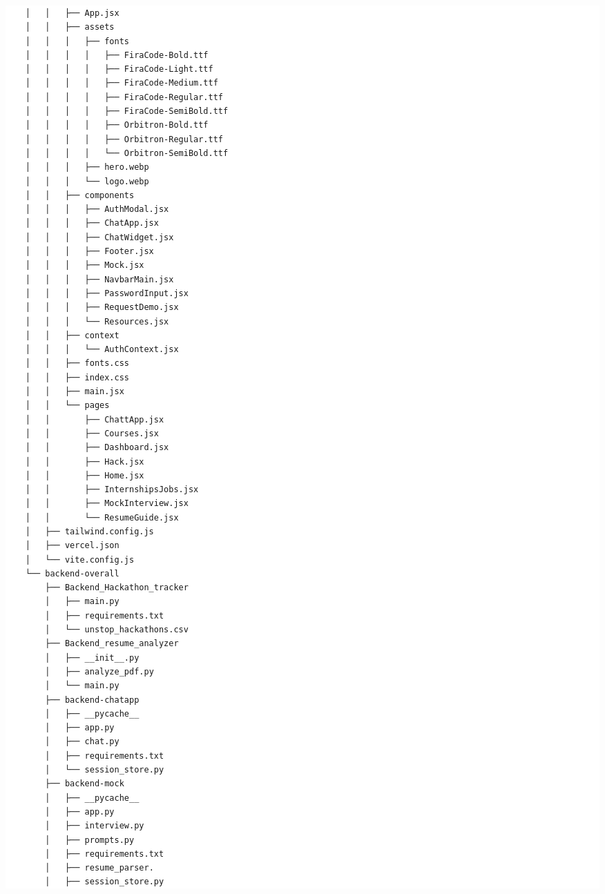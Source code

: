 ```sh
    │   │   ├── App.jsx
    │   │   ├── assets
    │   │   │   ├── fonts
    │   │   │   │   ├── FiraCode-Bold.ttf
    │   │   │   │   ├── FiraCode-Light.ttf
    │   │   │   │   ├── FiraCode-Medium.ttf
    │   │   │   │   ├── FiraCode-Regular.ttf
    │   │   │   │   ├── FiraCode-SemiBold.ttf
    │   │   │   │   ├── Orbitron-Bold.ttf
    │   │   │   │   ├── Orbitron-Regular.ttf
    │   │   │   │   └── Orbitron-SemiBold.ttf
    │   │   │   ├── hero.webp
    │   │   │   └── logo.webp
    │   │   ├── components
    │   │   │   ├── AuthModal.jsx
    │   │   │   ├── ChatApp.jsx
    │   │   │   ├── ChatWidget.jsx
    │   │   │   ├── Footer.jsx
    │   │   │   ├── Mock.jsx
    │   │   │   ├── NavbarMain.jsx
    │   │   │   ├── PasswordInput.jsx
    │   │   │   ├── RequestDemo.jsx
    │   │   │   └── Resources.jsx
    │   │   ├── context
    │   │   │   └── AuthContext.jsx
    │   │   ├── fonts.css
    │   │   ├── index.css
    │   │   ├── main.jsx
    │   │   └── pages
    │   │       ├── ChattApp.jsx
    │   │       ├── Courses.jsx
    │   │       ├── Dashboard.jsx
    │   │       ├── Hack.jsx
    │   │       ├── Home.jsx
    │   │       ├── InternshipsJobs.jsx
    │   │       ├── MockInterview.jsx
    │   │       └── ResumeGuide.jsx
    │   ├── tailwind.config.js
    │   ├── vercel.json
    │   └── vite.config.js
    └── backend-overall
        ├── Backend_Hackathon_tracker
        │   ├── main.py
        │   ├── requirements.txt
        │   └── unstop_hackathons.csv
        ├── Backend_resume_analyzer
        │   ├── __init__.py
        │   ├── analyze_pdf.py
        │   └── main.py
        ├── backend-chatapp
        │   ├── __pycache__
        │   ├── app.py
        │   ├── chat.py
        │   ├── requirements.txt
        │   └── session_store.py
        ├── backend-mock
        │   ├── __pycache__        
        │   ├── app.py
        │   ├── interview.py
        │   ├── prompts.py
        │   ├── requirements.txt
        │   ├── resume_parser.
        │   ├── session_store.py
```